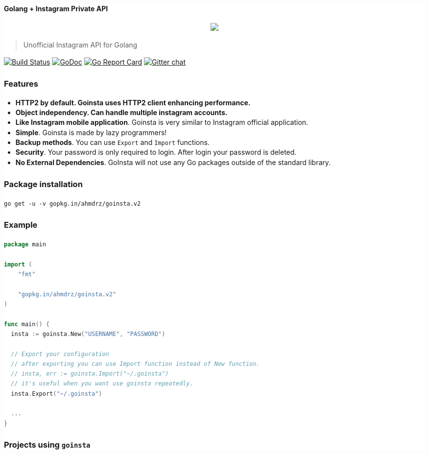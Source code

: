 #### Golang + Instagram Private API
<p align="center"><img width=100% src="https://raw.githubusercontent.com/ahmdrz/goinsta/v1/resources/goinsta-image.png"></p>

> Unofficial Instagram API for Golang

[![Build Status](https://travis-ci.org/ahmdrz/goinsta.svg?branch=master)](https://travis-ci.org/ahmdrz/goinsta) [![GoDoc](https://godoc.org/github.com/klubprojekan/gotakinsta?status.svg)](https://godoc.org/github.com/klubprojekan/gotakinsta) [![Go Report Card](https://goreportcard.com/badge/github.com/klubprojekan/gotakinsta)](https://goreportcard.com/report/github.com/klubprojekan/gotakinsta) [![Gitter chat](https://badges.gitter.im/goinsta/community.png)](https://gitter.im/goinsta/community)

### Features

* **HTTP2 by default. Goinsta uses HTTP2 client enhancing performance.**
* **Object independency. Can handle multiple instagram accounts.**
* **Like Instagram mobile application**. Goinsta is very similar to Instagram official application.
* **Simple**. Goinsta is made by lazy programmers!
* **Backup methods**. You can use `Export` and `Import` functions.
* **Security**. Your password is only required to login. After login your password is deleted.
* **No External Dependencies**. GoInsta will not use any Go packages outside of the standard library.

### Package installation 

`go get -u -v gopkg.in/ahmdrz/goinsta.v2`

### Example

```go
package main

import (
	"fmt"

	"gopkg.in/ahmdrz/goinsta.v2"
)

func main() {  
  insta := goinsta.New("USERNAME", "PASSWORD")

  // Export your configuration
  // after exporting you can use Import function instead of New function.
  // insta, err := goinsta.Import("~/.goinsta")
  // it's useful when you want use goinsta repeatedly.
  insta.Export("~/.goinsta")

  ...
}
```

### Projects using `goinsta`
